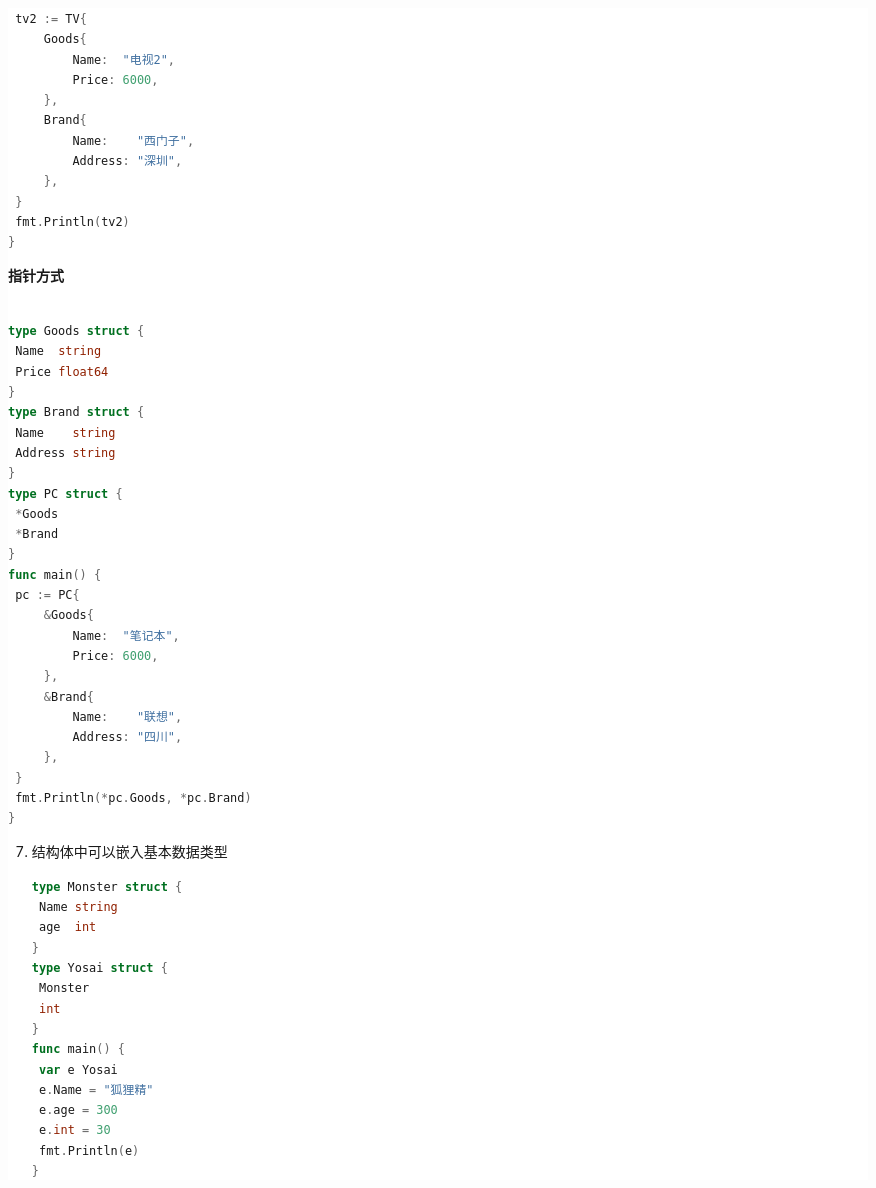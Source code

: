   ```go
   	tv2 := TV{
   		Goods{
   			Name:  "电视2",
   			Price: 6000,
   		},
   		Brand{
   			Name:    "西门子",
   			Address: "深圳",
   		},
   	}
   	fmt.Println(tv2)
   }
   ```

   **指针方式**

   ```go
   
   type Goods struct {
   	Name  string
   	Price float64
   }
   type Brand struct {
   	Name    string
   	Address string
   }
   type PC struct {
   	*Goods
   	*Brand
   }
   func main() {
   	pc := PC{
   		&Goods{
   			Name:  "笔记本",
   			Price: 6000,
   		},
   		&Brand{
   			Name:    "联想",
   			Address: "四川",
   		},
   	}
   	fmt.Println(*pc.Goods, *pc.Brand)
   }
   ```

7. 结构体中可以嵌入基本数据类型

   ```go
   type Monster struct {
   	Name string
   	age  int
   }
   type Yosai struct {
   	Monster
   	int
   }
   func main() {
   	var e Yosai
   	e.Name = "狐狸精"
   	e.age = 300
   	e.int = 30
   	fmt.Println(e)
   }
   ```
